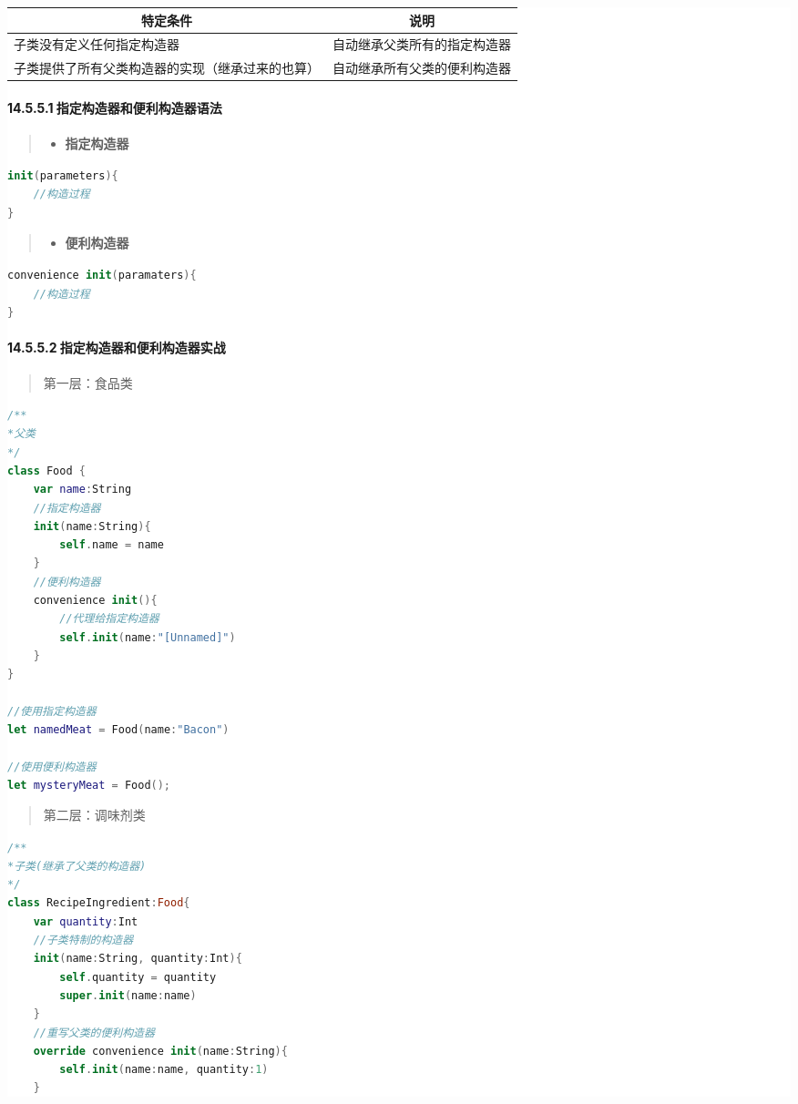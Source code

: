 |特定条件|说明|
|-|-|
|子类没有定义任何指定构造器|自动继承父类所有的指定构造器|
|子类提供了所有父类构造器的实现（继承过来的也算）|自动继承所有父类的便利构造器|

#### 14.5.5.1		指定构造器和便利构造器语法
>+ **指定构造器**

```swift
init(parameters){
	//构造过程
}
```
>+ **便利构造器**

```swift
convenience init(paramaters){
	//构造过程
}
```

#### 14.5.5.2		指定构造器和便利构造器实战
>第一层：食品类

```swift
/**
*父类
*/
class Food {
    var name:String
    //指定构造器
    init(name:String){
        self.name = name
    }
    //便利构造器
    convenience init(){
        //代理给指定构造器
        self.init(name:"[Unnamed]")
    }
}

//使用指定构造器
let namedMeat = Food(name:"Bacon")

//使用便利构造器
let mysteryMeat = Food();
```
>第二层：调味剂类

```swift
/**
*子类(继承了父类的构造器)
*/
class RecipeIngredient:Food{
    var quantity:Int
    //子类特制的构造器
    init(name:String, quantity:Int){
        self.quantity = quantity
        super.init(name:name)
    }
    //重写父类的便利构造器
    override convenience init(name:String){
        self.init(name:name, quantity:1)
    }
```